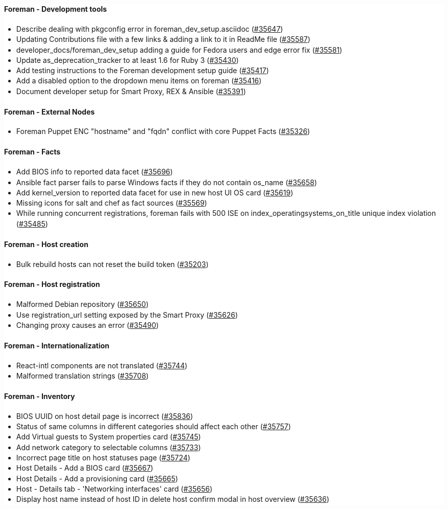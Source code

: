 #### Foreman - Development tools
* Describe dealing with pkgconfig error in foreman_dev_setup.asciidoc ([#35647](https://projects.theforeman.org/issues/35647))
* Updating Contributions file with a few links & adding a link to it in ReadMe file ([#35587](https://projects.theforeman.org/issues/35587))
* developer_docs/foreman_dev_setup adding a guide for Fedora users and edge error fix ([#35581](https://projects.theforeman.org/issues/35581))
* Update as_deprecation_tracker to at least 1.6 for Ruby 3 ([#35430](https://projects.theforeman.org/issues/35430))
* Add testing instructions to the Foreman development setup guide ([#35417](https://projects.theforeman.org/issues/35417))
* Add a disabled option to the dropdown menu items on foreman ([#35416](https://projects.theforeman.org/issues/35416))
* Document developer setup for Smart Proxy, REX & Ansible ([#35391](https://projects.theforeman.org/issues/35391))

#### Foreman - External Nodes
* Foreman Puppet ENC "hostname" and "fqdn" conflict with core Puppet Facts ([#35326](https://projects.theforeman.org/issues/35326))

#### Foreman - Facts
* Add BIOS info to reported data facet ([#35696](https://projects.theforeman.org/issues/35696))
* Ansible fact parser fails to parse Windows facts if they do not contain os_name ([#35658](https://projects.theforeman.org/issues/35658))
* Add kernel_version to reported data facet for use in new host UI OS card ([#35619](https://projects.theforeman.org/issues/35619))
* Missing icons for salt and chef as fact sources ([#35569](https://projects.theforeman.org/issues/35569))
* While running concurrent registrations, foreman fails with 500 ISE on index_operatingsystems_on_title unique index violation ([#35485](https://projects.theforeman.org/issues/35485))

#### Foreman - Host creation
* Bulk rebuild hosts can not reset the build token ([#35203](https://projects.theforeman.org/issues/35203))

#### Foreman - Host registration
* Malformed Debian repository ([#35650](https://projects.theforeman.org/issues/35650))
* Use registration_url setting exposed by the Smart Proxy ([#35626](https://projects.theforeman.org/issues/35626))
* Changing proxy causes an error ([#35490](https://projects.theforeman.org/issues/35490))

#### Foreman - Internationalization
* React-intl components are not translated ([#35744](https://projects.theforeman.org/issues/35744))
* Malformed translation strings ([#35708](https://projects.theforeman.org/issues/35708))

#### Foreman - Inventory
* BIOS UUID on host detail page is incorrect ([#35836](https://projects.theforeman.org/issues/35836))
* Status of same columns in different categories should affect each other ([#35757](https://projects.theforeman.org/issues/35757))
* Add Virtual guests to System properties card ([#35745](https://projects.theforeman.org/issues/35745))
* Add network category to selectable columns ([#35733](https://projects.theforeman.org/issues/35733))
* Incorrect page title on host statuses page ([#35724](https://projects.theforeman.org/issues/35724))
* Host Details - Add a BIOS card ([#35667](https://projects.theforeman.org/issues/35667))
* Host Details - Add a provisioning card ([#35665](https://projects.theforeman.org/issues/35665))
* Host - Details tab - 'Networking interfaces' card ([#35656](https://projects.theforeman.org/issues/35656))
* Display host name instead of host ID in delete host confirm modal in host overview ([#35636](https://projects.theforeman.org/issues/35636))